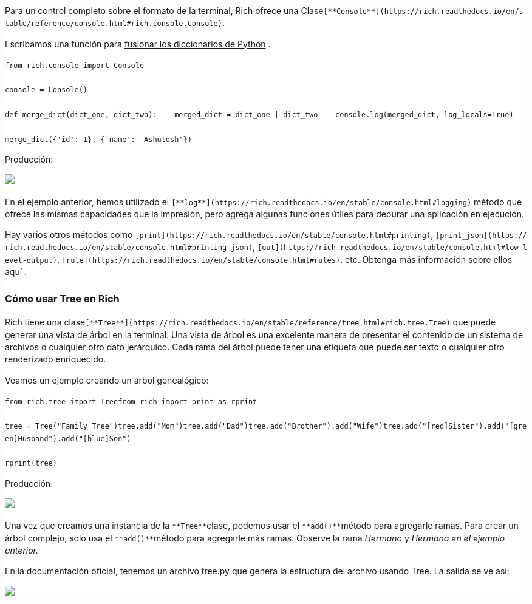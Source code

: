 Para un control completo sobre el formato de la terminal, Rich ofrece una Clase`[**Console**](https://rich.readthedocs.io/en/stable/reference/console.html#rich.console.Console)`.

Escribamos una función para [fusionar los diccionarios de Python](https://ireadblog.com/posts/76/how-to-merge-dictionaries-in-python) .

    from rich.console import Console

    console = Console()

    def merge_dict(dict_one, dict_two):    merged_dict = dict_one | dict_two    console.log(merged_dict, log_locals=True)

    merge_dict({'id': 1}, {'name': 'Ashutosh'})

Producción:

![](https://cdn-images-1.medium.com/max/800/0*AyVCcaSOK00pbqS9.png)

En el ejemplo anterior, hemos utilizado el `[**log**](https://rich.readthedocs.io/en/stable/console.html#logging)` método que ofrece las mismas capacidades que la impresión, pero agrega algunas funciones útiles para depurar una aplicación en ejecución.

Hay varios otros métodos como `[print](https://rich.readthedocs.io/en/stable/console.html#printing)`, `[print_json](https://rich.readthedocs.io/en/stable/console.html#printing-json)`, `[out](https://rich.readthedocs.io/en/stable/console.html#low-level-output)`, `[rule](https://rich.readthedocs.io/en/stable/console.html#rules)`, etc. Obtenga más información sobre ellos [aquí](https://rich.readthedocs.io/en/stable/console.html) .

### Cómo usar Tree en Rich

Rich tiene una clase`[**Tree**](https://rich.readthedocs.io/en/stable/reference/tree.html#rich.tree.Tree)` que puede generar una vista de árbol en la terminal. Una vista de árbol es una excelente manera de presentar el contenido de un sistema de archivos o cualquier otro dato jerárquico. Cada rama del árbol puede tener una etiqueta que puede ser texto o cualquier otro renderizado enriquecido.

Veamos un ejemplo creando un árbol genealógico:

    from rich.tree import Treefrom rich import print as rprint

    tree = Tree("Family Tree")tree.add("Mom")tree.add("Dad")tree.add("Brother").add("Wife")tree.add("[red]Sister").add("[green]Husband").add("[blue]Son")

    rprint(tree)

Producción:

![](https://cdn-images-1.medium.com/max/800/0*efRnXyP-_WSF0JnT.png)

Una vez que creamos una instancia de la `**Tree**`clase, podemos usar el `**add()**`método para agregarle ramas. Para crear un árbol complejo, solo usa el `**add()**`método para agregarle más ramas. Observe la rama _Hermano_ y _Hermana en el ejemplo anterior._

En la documentación oficial, tenemos un archivo [tree.py](https://github.com/Textualize/rich/blob/master/examples/tree.py) que genera la estructura del archivo usando Tree. La salida se ve así:

![](https://cdn-images-1.medium.com/max/800/0*gEYahdlVDHRn-T8D.png)
